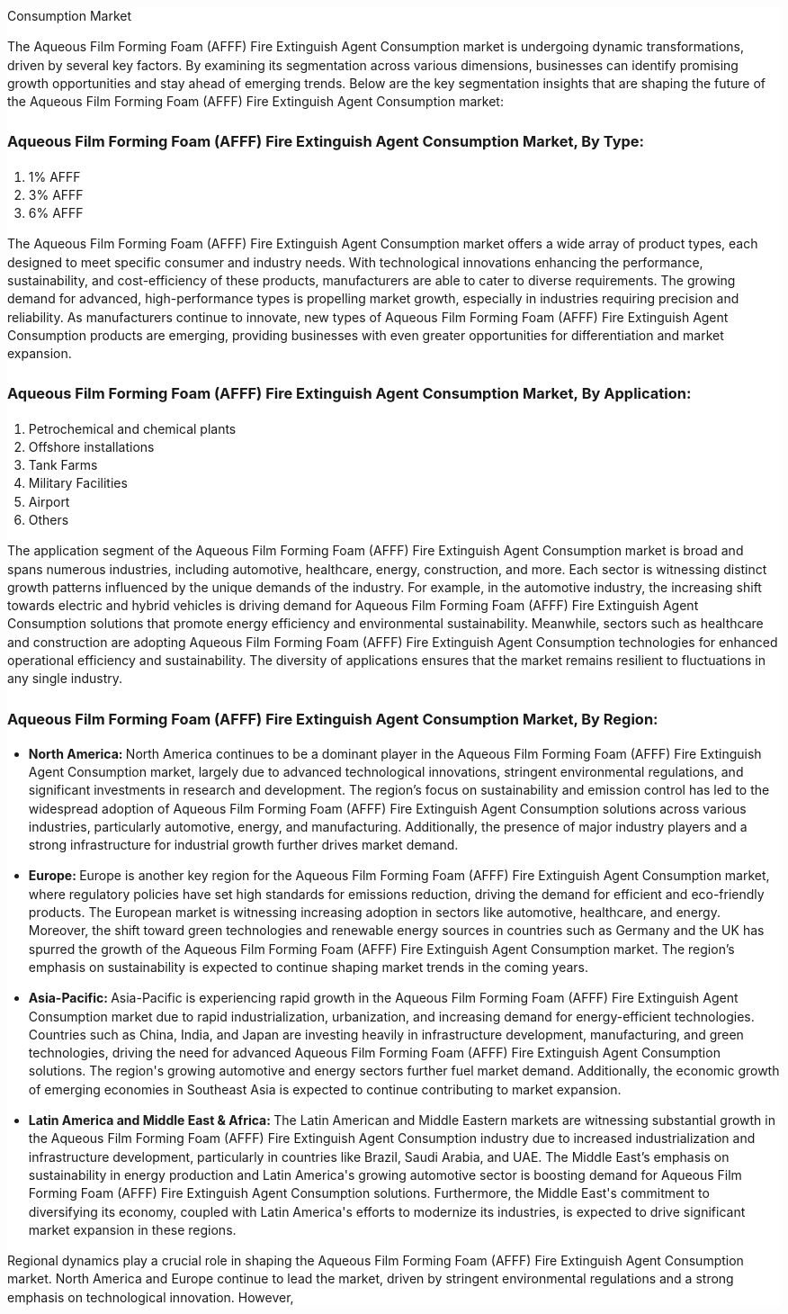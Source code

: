 Consumption Market</h2><p>The Aqueous Film Forming Foam (AFFF) Fire Extinguish Agent Consumption market is undergoing dynamic transformations, driven by several key factors. By examining its segmentation across various dimensions, businesses can identify promising growth opportunities and stay ahead of emerging trends. Below are the key segmentation insights that are shaping the future of the Aqueous Film Forming Foam (AFFF) Fire Extinguish Agent Consumption market:</p><h3><strong>Aqueous Film Forming Foam (AFFF) Fire Extinguish Agent Consumption Market, By Type:<br /></strong></h3><ol><li>1% AFFF<li> 3% AFFF<li> 6% AFFF</li></ol><p>The Aqueous Film Forming Foam (AFFF) Fire Extinguish Agent Consumption market offers a wide array of product types, each designed to meet specific consumer and industry needs. With technological innovations enhancing the performance, sustainability, and cost-efficiency of these products, manufacturers are able to cater to diverse requirements. The growing demand for advanced, high-performance types is propelling market growth, especially in industries requiring precision and reliability. As manufacturers continue to innovate, new types of Aqueous Film Forming Foam (AFFF) Fire Extinguish Agent Consumption products are emerging, providing businesses with even greater opportunities for differentiation and market expansion.</p><h3>Aqueous Film Forming Foam (AFFF) Fire Extinguish Agent Consumption Market,&nbsp;By Application:</h3><ol><li>Petrochemical and chemical plants<li> Offshore installations<li> Tank Farms<li> Military Facilities<li> Airport<li> Others</li></ol><p>The application segment of the Aqueous Film Forming Foam (AFFF) Fire Extinguish Agent Consumption market is broad and spans numerous industries, including automotive, healthcare, energy, construction, and more. Each sector is witnessing distinct growth patterns influenced by the unique demands of the industry. For example, in the automotive industry, the increasing shift towards electric and hybrid vehicles is driving demand for Aqueous Film Forming Foam (AFFF) Fire Extinguish Agent Consumption solutions that promote energy efficiency and environmental sustainability. Meanwhile, sectors such as healthcare and construction are adopting Aqueous Film Forming Foam (AFFF) Fire Extinguish Agent Consumption technologies for enhanced operational efficiency and sustainability. The diversity of applications ensures that the market remains resilient to fluctuations in any single industry.</p><h3>Aqueous Film Forming Foam (AFFF) Fire Extinguish Agent Consumption Market, By Region:</h3><ul><li><p><strong>North America:&nbsp;</strong>North America continues to be a dominant player in the Aqueous Film Forming Foam (AFFF) Fire Extinguish Agent Consumption market, largely due to advanced technological innovations, stringent environmental regulations, and significant investments in research and development. The region&rsquo;s focus on sustainability and emission control has led to the widespread adoption of Aqueous Film Forming Foam (AFFF) Fire Extinguish Agent Consumption solutions across various industries, particularly automotive, energy, and manufacturing. Additionally, the presence of major industry players and a strong infrastructure for industrial growth further drives market demand.</p></li><li><p><strong><strong>Europe:&nbsp;</strong></strong>Europe is another key region for the Aqueous Film Forming Foam (AFFF) Fire Extinguish Agent Consumption market, where regulatory policies have set high standards for emissions reduction, driving the demand for efficient and eco-friendly products. The European market is witnessing increasing adoption in sectors like automotive, healthcare, and energy. Moreover, the shift toward green technologies and renewable energy sources in countries such as Germany and the UK has spurred the growth of the Aqueous Film Forming Foam (AFFF) Fire Extinguish Agent Consumption market. The region&rsquo;s emphasis on sustainability is expected to continue shaping market trends in the coming years.</p></li><li><p><strong><strong>Asia-Pacific:&nbsp;</strong></strong>Asia-Pacific is experiencing rapid growth in the Aqueous Film Forming Foam (AFFF) Fire Extinguish Agent Consumption market due to rapid industrialization, urbanization, and increasing demand for energy-efficient technologies. Countries such as China, India, and Japan are investing heavily in infrastructure development, manufacturing, and green technologies, driving the need for advanced Aqueous Film Forming Foam (AFFF) Fire Extinguish Agent Consumption solutions. The region's growing automotive and energy sectors further fuel market demand. Additionally, the economic growth of emerging economies in Southeast Asia is expected to continue contributing to market expansion.</p></li><li><p><strong><strong>Latin America and Middle East &amp; Africa:&nbsp;</strong></strong>The Latin American and Middle Eastern markets are witnessing substantial growth in the Aqueous Film Forming Foam (AFFF) Fire Extinguish Agent Consumption industry due to increased industrialization and infrastructure development, particularly in countries like Brazil, Saudi Arabia, and UAE. The Middle East&rsquo;s emphasis on sustainability in energy production and Latin America's growing automotive sector is boosting demand for Aqueous Film Forming Foam (AFFF) Fire Extinguish Agent Consumption solutions. Furthermore, the Middle East's commitment to diversifying its economy, coupled with Latin America's efforts to modernize its industries, is expected to drive significant market expansion in these regions.</p></li></ul><p>Regional dynamics play a crucial role in shaping the Aqueous Film Forming Foam (AFFF) Fire Extinguish Agent Consumption market. North America and Europe continue to lead the market, driven by stringent environmental regulations and a strong emphasis on technological innovation. However,